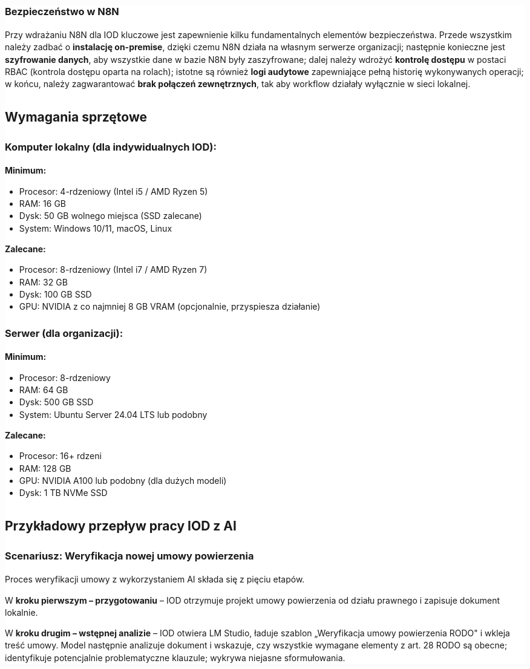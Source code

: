 ### Bezpieczeństwo w N8N

Przy wdrażaniu N8N dla IOD kluczowe jest zapewnienie kilku fundamentalnych elementów bezpieczeństwa. Przede wszystkim należy zadbać o **instalację on-premise**, dzięki czemu N8N działa na własnym serwerze organizacji; następnie konieczne jest **szyfrowanie danych**, aby wszystkie dane w bazie N8N były zaszyfrowane; dalej należy wdrożyć **kontrolę dostępu** w postaci RBAC (kontrola dostępu oparta na rolach); istotne są również **logi audytowe** zapewniające pełną historię wykonywanych operacji; w końcu, należy zagwarantować **brak połączeń zewnętrznych**, tak aby workflow działały wyłącznie w sieci lokalnej.

## Wymagania sprzętowe

### Komputer lokalny (dla indywidualnych IOD):

**Minimum:**
- Procesor: 4-rdzeniowy (Intel i5 / AMD Ryzen 5)
- RAM: 16 GB
- Dysk: 50 GB wolnego miejsca (SSD zalecane)
- System: Windows 10/11, macOS, Linux

**Zalecane:**
- Procesor: 8-rdzeniowy (Intel i7 / AMD Ryzen 7)
- RAM: 32 GB
- Dysk: 100 GB SSD
- GPU: NVIDIA z co najmniej 8 GB VRAM (opcjonalnie, przyspiesza działanie)

### Serwer (dla organizacji):

**Minimum:**
- Procesor: 8-rdzeniowy
- RAM: 64 GB
- Dysk: 500 GB SSD
- System: Ubuntu Server 24.04 LTS lub podobny

**Zalecane:**
- Procesor: 16+ rdzeni
- RAM: 128 GB
- GPU: NVIDIA A100 lub podobny (dla dużych modeli)
- Dysk: 1 TB NVMe SSD

## Przykładowy przepływ pracy IOD z AI

### Scenariusz: Weryfikacja nowej umowy powierzenia

Proces weryfikacji umowy z wykorzystaniem AI składa się z pięciu etapów.

W **kroku pierwszym – przygotowaniu** – IOD otrzymuje projekt umowy powierzenia od działu prawnego i zapisuje dokument lokalnie.

W **kroku drugim – wstępnej analizie** – IOD otwiera LM Studio, ładuje szablon „Weryfikacja umowy powierzenia RODO" i wkleja treść umowy. Model następnie analizuje dokument i wskazuje, czy wszystkie wymagane elementy z art. 28 RODO są obecne; identyfikuje potencjalnie problematyczne klauzule; wykrywa niejasne sformułowania.
